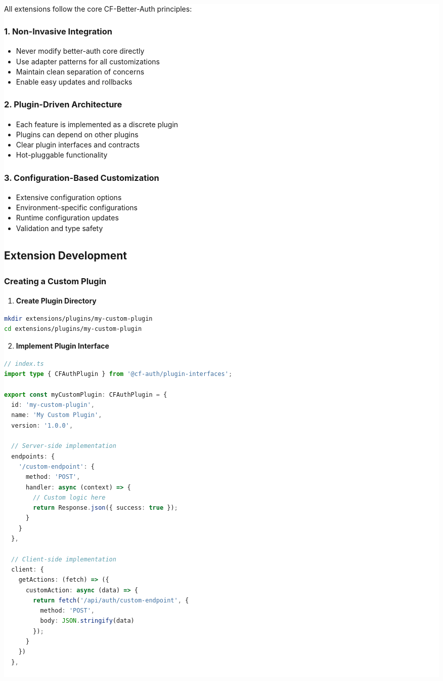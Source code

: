 All extensions follow the core CF-Better-Auth principles:

### 1. Non-Invasive Integration
- Never modify better-auth core directly
- Use adapter patterns for all customizations
- Maintain clean separation of concerns
- Enable easy updates and rollbacks

### 2. Plugin-Driven Architecture
- Each feature is implemented as a discrete plugin
- Plugins can depend on other plugins
- Clear plugin interfaces and contracts
- Hot-pluggable functionality

### 3. Configuration-Based Customization
- Extensive configuration options
- Environment-specific configurations
- Runtime configuration updates
- Validation and type safety

## Extension Development

### Creating a Custom Plugin

1. **Create Plugin Directory**
```bash
mkdir extensions/plugins/my-custom-plugin
cd extensions/plugins/my-custom-plugin
```

2. **Implement Plugin Interface**
```typescript
// index.ts
import type { CFAuthPlugin } from '@cf-auth/plugin-interfaces';

export const myCustomPlugin: CFAuthPlugin = {
  id: 'my-custom-plugin',
  name: 'My Custom Plugin',
  version: '1.0.0',
  
  // Server-side implementation
  endpoints: {
    '/custom-endpoint': {
      method: 'POST',
      handler: async (context) => {
        // Custom logic here
        return Response.json({ success: true });
      }
    }
  },
  
  // Client-side implementation
  client: {
    getActions: (fetch) => ({
      customAction: async (data) => {
        return fetch('/api/auth/custom-endpoint', {
          method: 'POST',
          body: JSON.stringify(data)
        });
      }
    })
  },
  
```